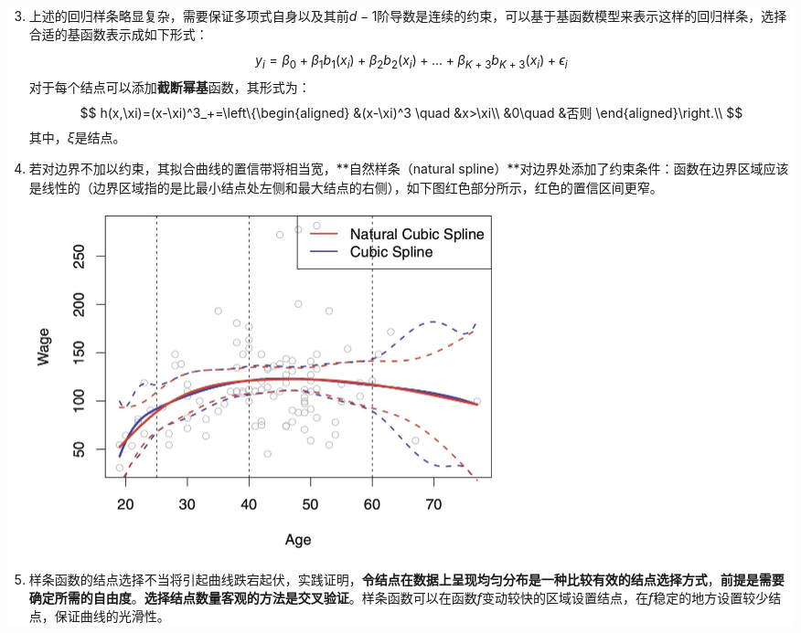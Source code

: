 3. 上述的回归样条略显复杂，需要保证多项式自身以及其前$d-1$阶导数是连续的约束，可以基于基函数模型来表示这样的回归样条，选择合适的基函数表示成如下形式：
   $$
   y_i=\beta_0+\beta_1b_1(x_i)+\beta_2b_2(x_i )+...+\beta_{K+3}b_{K+3}(x_i)+\epsilon_i
   $$
   对于每个结点可以添加**截断幂基**函数，其形式为：
   $$
   h(x,\xi)=(x-\xi)^3_+=\left\{\begin{aligned}
   &(x-\xi)^3 \quad &x>\xi\\
   &0\quad &否则
   \end{aligned}\right.\\
   $$
   其中，$\xi$是结点。

4. 若对边界不加以约束，其拟合曲线的置信带将相当宽，**自然样条（natural spline）**对边界处添加了约束条件：函数在边界区域应该是线性的（边界区域指的是比最小结点处左侧和最大结点的右侧），如下图红色部分所示，红色的置信区间更窄。

   <img src="images\ch7\7-3.png" style="zoom:50%;" />

5. 样条函数的结点选择不当将引起曲线跌宕起伏，实践证明，**令结点在数据上呈现均匀分布是一种比较有效的结点选择方式**，**前提是需要确定所需的自由度**。**选择结点数量客观的方法是交叉验证**。样条函数可以在函数$f$变动较快的区域设置结点，在$f$稳定的地方设置较少结点，保证曲线的光滑性。
